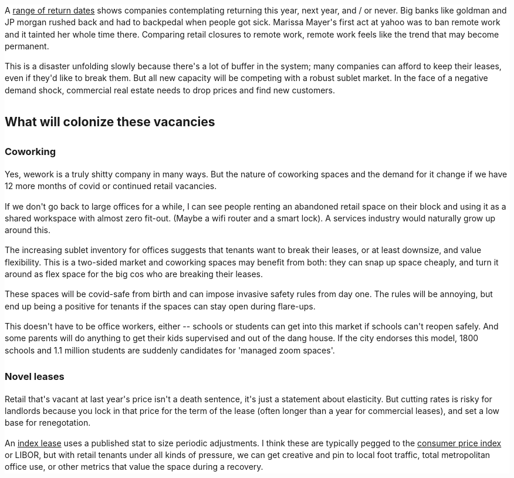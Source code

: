 A [range of return dates](https://www.forbes.com/sites/rachelsandler/2020/08/27/heres-when-major-companies-plan-to-go-back-to-the-office/) shows companies contemplating returning this year, next year, and / or never.
Big banks like goldman and JP morgan rushed back and had to backpedal when people got sick.
Marissa Mayer's first act at yahoo was to ban remote work and it tainted her whole time there.
Comparing retail closures to remote work, remote work feels like the trend that may become permanent.

This is a disaster unfolding slowly because there's a lot of buffer in the system; many companies can afford to keep their leases, even if they'd like to break them.
But all new capacity will be competing with a robust sublet market.
In the face of a negative demand shock, commercial real estate needs to drop prices and find new customers.

## What will colonize these vacancies

### Coworking

Yes, wework is a truly shitty company in many ways.
But the nature of coworking spaces and the demand for it change if we have 12 more months of covid or continued retail vacancies.

If we don't go back to large offices for a while, I can see people renting an abandoned retail space on their block and using it as a shared workspace with almost zero fit-out.
(Maybe a wifi router and a smart lock).
A services industry would naturally grow up around this.

The increasing sublet inventory for offices suggests that tenants want to break their leases, or at least downsize, and value flexibility.
This is a two-sided market and coworking spaces may benefit from both:
they can snap up space cheaply, and turn it around as flex space for the big cos who are breaking their leases.

These spaces will be covid-safe from birth and can impose invasive safety rules from day one.
The rules will be annoying, but end up being a positive for tenants if the spaces can stay open during flare-ups.

This doesn't have to be office workers, either -- schools or students can get into this market if schools can't reopen safely.
And some parents will do anything to get their kids supervised and out of the dang house.
If the city endorses this model, 1800 schools and 1.1 million students are suddenly candidates for 'managed zoom spaces'.

### Novel leases

Retail that's vacant at last year's price isn't a death sentence, it's just a statement about elasticity.
But cutting rates is risky for landlords because you lock in that price for the term of the lease (often longer than a year for commercial leases),
and set a low base for renegotation.

An [index lease](https://www.fool.com/millionacres/real-estate-basics/real-estate-terms/what-index-lease-commercial-real-estate-guide-landlords/) uses a published stat to size periodic adjustments.
I think these are typically pegged to the [consumer price index](https://www.bls.gov/cpi/) or LIBOR,
but with retail tenants under all kinds of pressure, we can get creative and pin to local foot traffic, total metropolitan office use,
or other metrics that value the space during a recovery.
